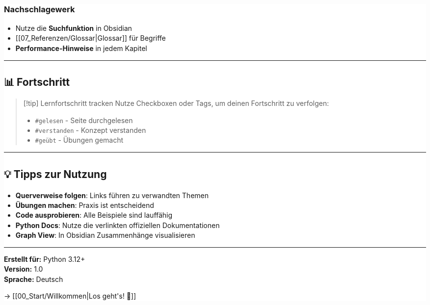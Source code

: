 ### Nachschlagewerk
- Nutze die **Suchfunktion** in Obsidian
- [[07_Referenzen/Glossar|Glossar]] für Begriffe
- **Performance-Hinweise** in jedem Kapitel

---

## 📊 Fortschritt

> [!tip] Lernfortschritt tracken
> Nutze Checkboxen oder Tags, um deinen Fortschritt zu verfolgen:
> - `#gelesen` - Seite durchgelesen
> - `#verstanden` - Konzept verstanden
> - `#geübt` - Übungen gemacht

---

## 💡 Tipps zur Nutzung

- **Querverweise folgen**: Links führen zu verwandten Themen
- **Übungen machen**: Praxis ist entscheidend
- **Code ausprobieren**: Alle Beispiele sind lauffähig
- **Python Docs**: Nutze die verlinkten offiziellen Dokumentationen
- **Graph View**: In Obsidian Zusammenhänge visualisieren

---

**Erstellt für:** Python 3.12+  
**Version:** 1.0  
**Sprache:** Deutsch

→ [[00_Start/Willkommen|Los geht's! 🚀]]
